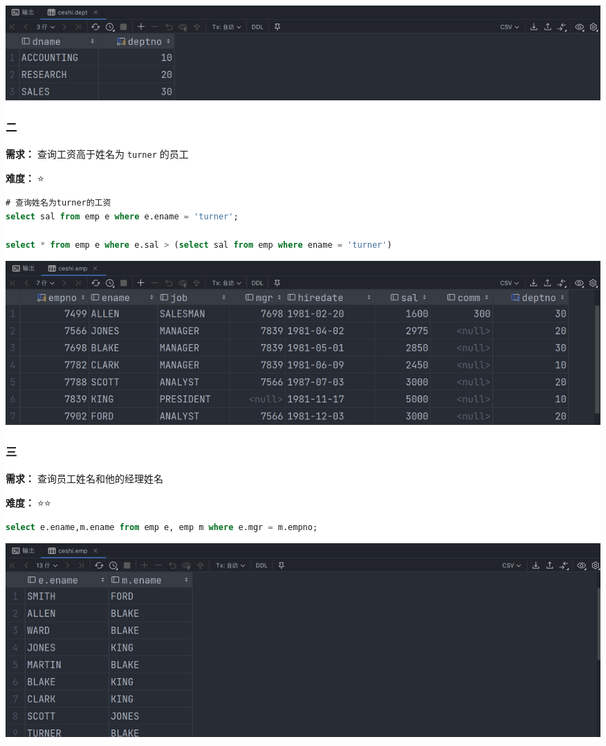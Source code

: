 ![image-20231028172248312](image/image-20231028172248312.png)



### 二

**需求：** 查询工资高于姓名为 `turner` 的员工

**难度：** ⭐

```sql
# 查询姓名为turner的工资
select sal from emp e where e.ename = 'turner';

select * from emp e where e.sal > (select sal from emp where ename = 'turner')
```

![image-20231028172222071](image/image-20231028172222071.png)



### 三

**需求：** 查询员工姓名和他的经理姓名

**难度：** ⭐⭐

```sql
select e.ename,m.ename from emp e, emp m where e.mgr = m.empno;
```

![image-20231028172207734](image/image-20231028172207734.png)
